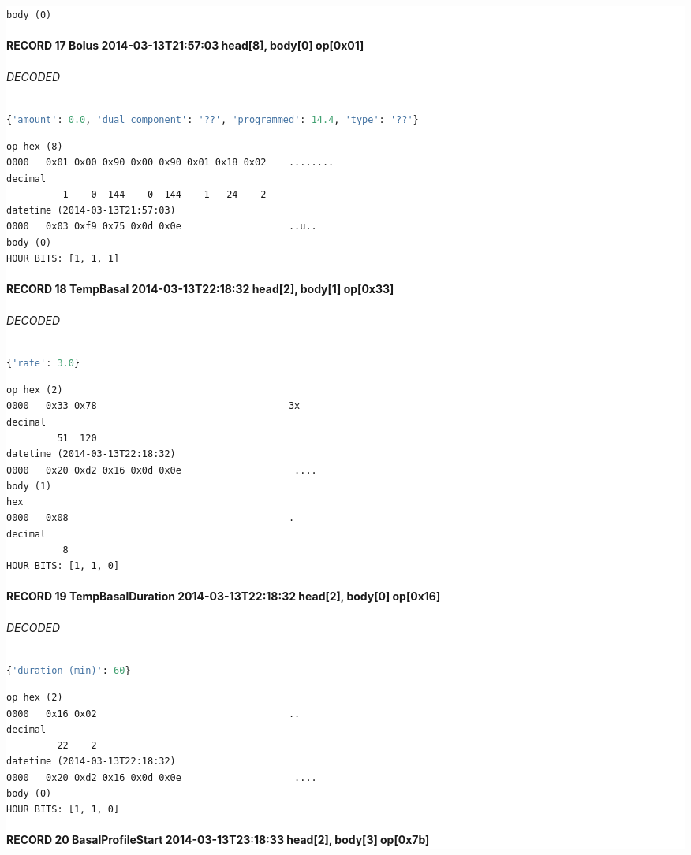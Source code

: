     body (0)

#### RECORD 17 Bolus 2014-03-13T21:57:03 head[8], body[0] op[0x01]
###### DECODED
```python
{'amount': 0.0, 'dual_component': '??', 'programmed': 14.4, 'type': '??'}
```
    op hex (8)
    0000   0x01 0x00 0x90 0x00 0x90 0x01 0x18 0x02    ........
    decimal
              1    0  144    0  144    1   24    2
    datetime (2014-03-13T21:57:03)
    0000   0x03 0xf9 0x75 0x0d 0x0e                   ..u..
    body (0)
    HOUR BITS: [1, 1, 1]
#### RECORD 18 TempBasal 2014-03-13T22:18:32 head[2], body[1] op[0x33]
###### DECODED
```python
{'rate': 3.0}
```
    op hex (2)
    0000   0x33 0x78                                  3x
    decimal
             51  120
    datetime (2014-03-13T22:18:32)
    0000   0x20 0xd2 0x16 0x0d 0x0e                    ....
    body (1)
    hex
    0000   0x08                                       .
    decimal
              8
    HOUR BITS: [1, 1, 0]
#### RECORD 19 TempBasalDuration 2014-03-13T22:18:32 head[2], body[0] op[0x16]
###### DECODED
```python
{'duration (min)': 60}
```
    op hex (2)
    0000   0x16 0x02                                  ..
    decimal
             22    2
    datetime (2014-03-13T22:18:32)
    0000   0x20 0xd2 0x16 0x0d 0x0e                    ....
    body (0)
    HOUR BITS: [1, 1, 0]
#### RECORD 20 BasalProfileStart 2014-03-13T23:18:33 head[2], body[3] op[0x7b]
